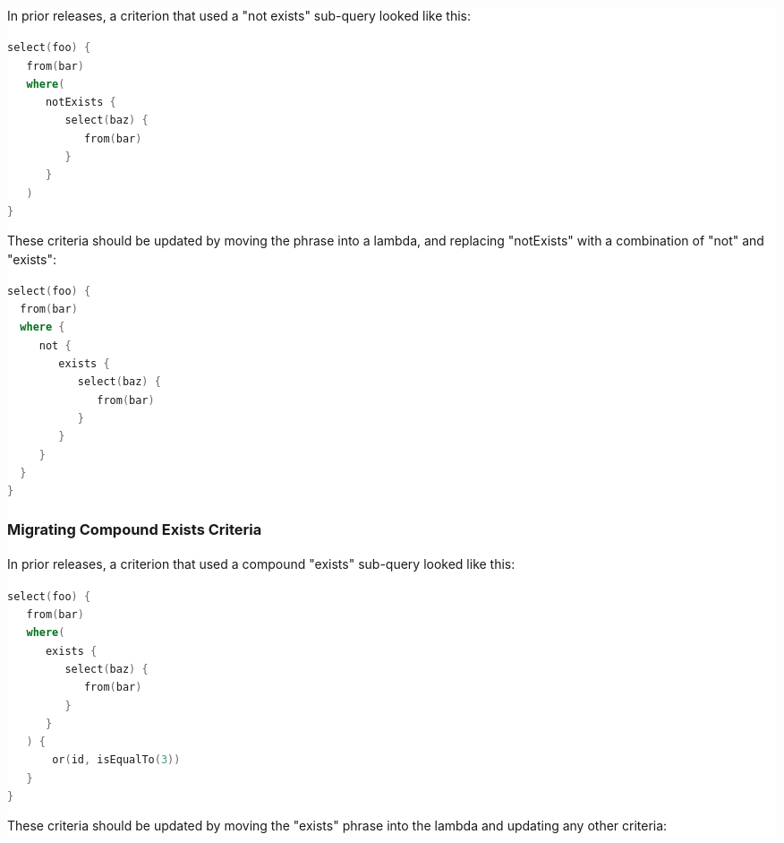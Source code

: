 In prior releases, a criterion that used a "not exists" sub-query looked like this:

```kotlin
select(foo) {
   from(bar)
   where(
      notExists {
         select(baz) {
            from(bar)
         }
      }
   )
}
```

These criteria should be updated by moving the phrase into a lambda, and replacing "notExists" with a combination
of "not" and "exists":

```kotlin
select(foo) {
  from(bar)
  where {
     not {
        exists {
           select(baz) {
              from(bar)
           }
        }
     }
  }
}
```

### Migrating Compound Exists Criteria

In prior releases, a criterion that used a compound "exists" sub-query looked like this:

```kotlin
select(foo) {
   from(bar)
   where(
      exists {
         select(baz) {
            from(bar)
         }
      }
   ) {
       or(id, isEqualTo(3))
   }
}
```

These criteria should be updated by moving the "exists" phrase into the lambda and updating any other criteria:
